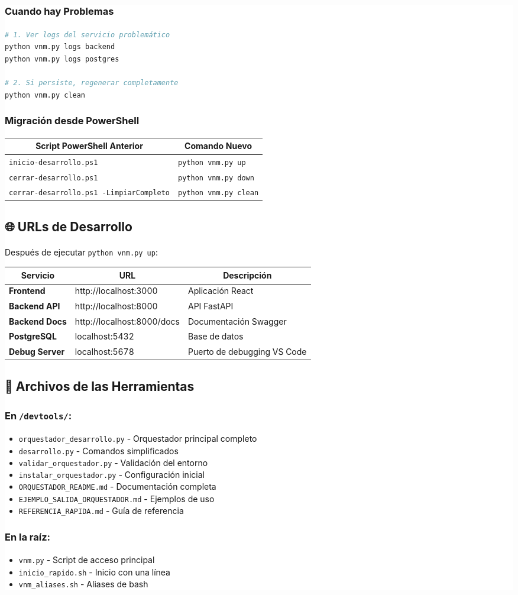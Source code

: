 ### **Cuando hay Problemas**
```bash
# 1. Ver logs del servicio problemático
python vnm.py logs backend
python vnm.py logs postgres

# 2. Si persiste, regenerar completamente
python vnm.py clean
```

### **Migración desde PowerShell**
| Script PowerShell Anterior | Comando Nuevo |
|---------------------------|---------------|
| `inicio-desarrollo.ps1` | `python vnm.py up` |
| `cerrar-desarrollo.ps1` | `python vnm.py down` |
| `cerrar-desarrollo.ps1 -LimpiarCompleto` | `python vnm.py clean` |

## 🌐 **URLs de Desarrollo**

Después de ejecutar `python vnm.py up`:

| Servicio | URL | Descripción |
|----------|-----|-------------|
| **Frontend** | http://localhost:3000 | Aplicación React |
| **Backend API** | http://localhost:8000 | API FastAPI |
| **Backend Docs** | http://localhost:8000/docs | Documentación Swagger |
| **PostgreSQL** | localhost:5432 | Base de datos |
| **Debug Server** | localhost:5678 | Puerto de debugging VS Code |

## 📁 **Archivos de las Herramientas**

### En `/devtools/`:
- `orquestador_desarrollo.py` - Orquestador principal completo
- `desarrollo.py` - Comandos simplificados
- `validar_orquestador.py` - Validación del entorno
- `instalar_orquestador.py` - Configuración inicial
- `ORQUESTADOR_README.md` - Documentación completa
- `EJEMPLO_SALIDA_ORQUESTADOR.md` - Ejemplos de uso
- `REFERENCIA_RAPIDA.md` - Guía de referencia

### En la raíz:
- `vnm.py` - Script de acceso principal
- `inicio_rapido.sh` - Inicio con una línea
- `vnm_aliases.sh` - Aliases de bash
